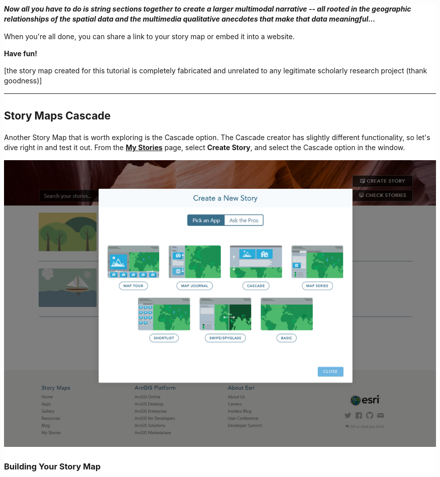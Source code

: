 
***Now all you have to do is string sections together to create a larger multimodal narrative -- all rooted in the geographic relationships of the spatial data and the multimedia qualitative anecdotes that make that data meaningful...***

When you're all done, you can share a link to your story map or embed it into a website.

**Have fun!**

[the story map created for this tutorial is completely fabricated and unrelated to any legitimate scholarly research project (thank goodness)]

<hr>

## Story Maps Cascade

Another Story Map that is worth exploring is the Cascade option. The Cascade creator has slightly different functionality, so let's dive right in and test it out.
From the **[My Stories](https://storymaps.arcgis.com/en/my-stories/)** page, select **Create Story**, and select the Cascade option in the window. 

![ArcGIS Cascade Menu](images/cascade_1.PNG)

### Building Your Story Map
